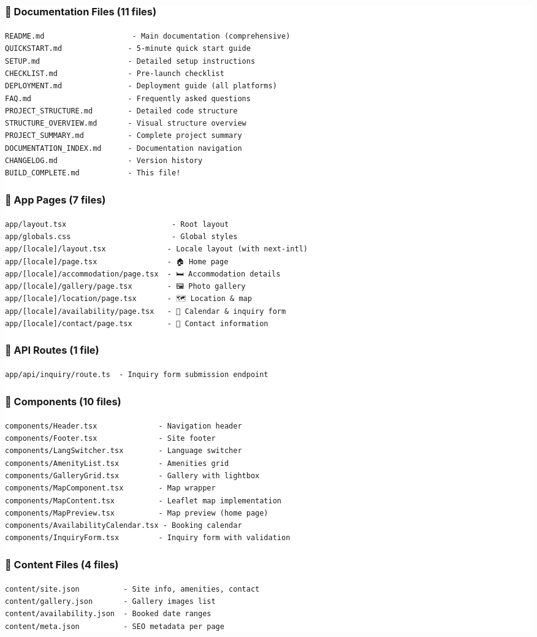 ### 📖 Documentation Files (11 files)
```
README.md                    - Main documentation (comprehensive)
QUICKSTART.md               - 5-minute quick start guide
SETUP.md                    - Detailed setup instructions
CHECKLIST.md                - Pre-launch checklist
DEPLOYMENT.md               - Deployment guide (all platforms)
FAQ.md                      - Frequently asked questions
PROJECT_STRUCTURE.md        - Detailed code structure
STRUCTURE_OVERVIEW.md       - Visual structure overview
PROJECT_SUMMARY.md          - Complete project summary
DOCUMENTATION_INDEX.md      - Documentation navigation
CHANGELOG.md                - Version history
BUILD_COMPLETE.md           - This file!
```

### 📱 App Pages (7 files)
```
app/layout.tsx                        - Root layout
app/globals.css                       - Global styles
app/[locale]/layout.tsx              - Locale layout (with next-intl)
app/[locale]/page.tsx                - 🏠 Home page
app/[locale]/accommodation/page.tsx  - 🛏️ Accommodation details
app/[locale]/gallery/page.tsx        - 🖼️ Photo gallery
app/[locale]/location/page.tsx       - 🗺️ Location & map
app/[locale]/availability/page.tsx   - 📅 Calendar & inquiry form
app/[locale]/contact/page.tsx        - 📧 Contact information
```

### 🔌 API Routes (1 file)
```
app/api/inquiry/route.ts  - Inquiry form submission endpoint
```

### 🧩 Components (10 files)
```
components/Header.tsx              - Navigation header
components/Footer.tsx              - Site footer
components/LangSwitcher.tsx        - Language switcher
components/AmenityList.tsx         - Amenities grid
components/GalleryGrid.tsx         - Gallery with lightbox
components/MapComponent.tsx        - Map wrapper
components/MapContent.tsx          - Leaflet map implementation
components/MapPreview.tsx          - Map preview (home page)
components/AvailabilityCalendar.tsx - Booking calendar
components/InquiryForm.tsx         - Inquiry form with validation
```

### 📄 Content Files (4 files)
```
content/site.json          - Site info, amenities, contact
content/gallery.json       - Gallery images list
content/availability.json  - Booked date ranges
content/meta.json          - SEO metadata per page
```
